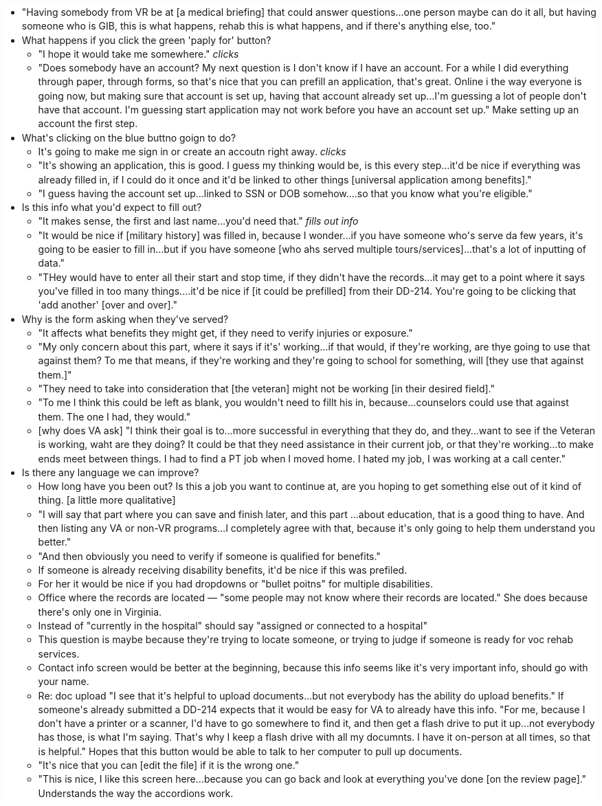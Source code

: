   - "Having somebody from VR be at [a medical briefing] that could answer questions…one person maybe can do it all, but having someone who is GIB, this is what happens, rehab this is what happens, and if there's anything else, too."
- What happens if you click the green 'paply for' button?
  - "I hope it would take me somewhere." _clicks_
  - "Does somebody have an account? My next question is I don't know if I have an account. For a while I did everything through paper, through forms, so that's nice that you can prefill an application, that's great. Online i the way everyone is going now, but making sure that account is set up, having that account already set up…I'm guessing a lot of people don't have that account. I'm guessing start application may not work before you have an account set up." Make setting up an account the first step.
- What's clicking on the blue buttno goign to do?
  - It's going to make me sign in or create an accoutn right away. _clicks_
  - "It's showing an application, this is good. I guess my thinking would be, is this every step…it'd be nice if everything was already filled in, if I could do it once and it'd be linked to other things [universal application among benefits]."
  - "I guess having the account set up…linked to SSN or DOB somehow….so that you know what you're eligible."
- Is this info what you'd expect to fill out?
  - "It makes sense, the first and last name…you'd need that." _fills out info_
  - "It would be nice if [military history] was filled in, because I wonder…if you have someone who's serve da few years, it's going to be easier to fill in…but if you have someone [who ahs served multiple tours/services]…that's a lot of inputting of data."
  - "THey would have to enter all their start and stop time, if they didn't have the records…it may get to a point where it says you've filled in too many things….it'd be nice if [it could be prefilled] from their DD-214. You're going to be clicking that 'add another' [over and over]."
- Why is the form asking when they've served?
  - "It affects what benefits they might get, if they need to verify injuries or exposure."
  - "My only concern about this part, where it says if it's' working…if that would, if they're working, are thye going to use that against them? To me that means, if they're working and they're going to school for something, will [they use that against them.]" 
  - "They need to take into consideration that [the veteran] might not be working [in their desired field]."
  - "To me I think this could be left as blank, you wouldn't need to fillt his in, because…counselors could use that against them. The one I had, they would."
  - [why does VA ask] "I think their goal is to…more successful in everything that they do, and they…want to see if the Veteran is working, waht are they doing? It could be that they need assistance in their current job, or that they're working…to make ends meet between things. I had to find a PT job when I moved home. I hated my job, I was working at a call center."
- Is there any language we can improve?
  - How long have you been out? Is this a job you want to continue at, are you hoping to get something else out of it kind of thing. [a little more qualitative]
  - "I will say that part where you can save and finish later, and this part …about education, that is a good thing to have. And then listing any VA or non-VR programs…I completely agree with that, because it's only going to help them understand you better."
  - "And then obviously you need to verify if someone is qualified for benefits."
  - If someone is already receiving disability benefits, it'd be nice if this was prefiled.
  - For her it would be nice if you had dropdowns or "bullet poitns" for multiple disabilities. 
  - Office where the records are located — "some people may not know where their records are located." She does because there's only one in Virginia. 
  - Instead of "currently in the hospital" should say "assigned or connected to a hospital"
  - This question is maybe because they're trying to locate someone, or trying to judge if someone is ready for voc rehab services. 
  - Contact info screen would be better at the beginning, because this info seems like it's very important info, should go with your name.
  - Re: doc upload "I see that it's helpful to upload documents…but not everybody has the ability do upload benefits." If someone's already submitted a DD-214 expects that it would be easy for VA to already have this info. "For me, because I don't have a printer or a scanner, I'd have to go somewhere to find it, and then get a flash drive to put it up…not everybody has those, is what I'm saying. That's why I keep a flash drive with all my documnts. I have it on-person at all times, so that is helpful." Hopes that this button would be able to talk to her computer to pull up documents.
  - "It's nice that you can [edit the file] if it is the wrong one."
  - "This is nice, I like this screen here…because you can go back and look at everything you've done [on the review page]." Understands the way the accordions work.